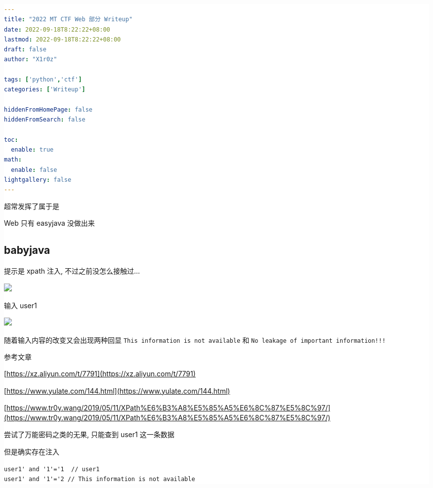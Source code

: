 ```yaml
---
title: "2022 MT CTF Web 部分 Writeup"
date: 2022-09-18T8:22:22+08:00
lastmod: 2022-09-18T8:22:22+08:00
draft: false
author: "X1r0z"

tags: ['python','ctf']
categories: ['Writeup']

hiddenFromHomePage: false
hiddenFromSearch: false

toc:
  enable: true
math:
  enable: false
lightgallery: false
---
```


超常发挥了属于是

Web 只有 easyjava 没做出来



## babyjava

提示是 xpath 注入, 不过之前没怎么接触过...

![](https://exp10it-1252109039.cos.ap-shanghai.myqcloud.com/img/202209171825059.png)

输入 user1

![](https://exp10it-1252109039.cos.ap-shanghai.myqcloud.com/img/202209171826163.png)

随着输入内容的改变又会出现两种回显 `This information is not available` 和 `No leakage of important information!!!`

参考文章

[https://xz.aliyun.com/t/7791](https://xz.aliyun.com/t/7791)

[https://www.yulate.com/144.html](https://www.yulate.com/144.html)

[https://www.tr0y.wang/2019/05/11/XPath%E6%B3%A8%E5%85%A5%E6%8C%87%E5%8C%97/](https://www.tr0y.wang/2019/05/11/XPath%E6%B3%A8%E5%85%A5%E6%8C%87%E5%8C%97/)

尝试了万能密码之类的无果, 只能查到 user1 这一条数据

但是确实存在注入

```
user1' and '1'='1  // user1
user1' and '1'='2 // This information is not available
```
